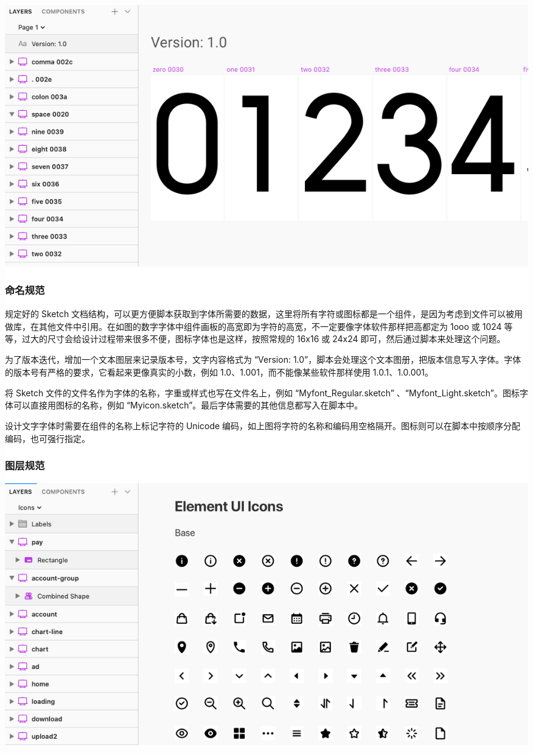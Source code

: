 ![](../images/create-font-in-sketch/number_font_sketch.png)

### 命名规范

规定好的 Sketch 文档结构，可以更方便脚本获取到字体所需要的数据，这里将所有字符或图标都是一个组件，是因为考虑到文件可以被用做库，在其他文件中引用。在如图的数字字体中组件画板的高宽即为字符的高宽，不一定要像字体软件那样把高都定为 1ooo 或 1024 等等，过大的尺寸会给设计过程带来很多不便，图标字体也是这样，按照常规的 16x16 或 24x24 即可，然后通过脚本来处理这个问题。

为了版本迭代，增加一个文本图层来记录版本号，文字内容格式为 “Version: 1.0”，脚本会处理这个文本图册，把版本信息写入字体。字体的版本号有严格的要求，它看起来更像真实的小数，例如 1.0、1.001，而不能像某些软件那样使用 1.0.1、1.0.001。

将 Sketch 文件的文件名作为字体的名称，字重或样式也写在文件名上，例如 “Myfont_Regular.sketch” 、“Myfont_Light.sketch”。图标字体可以直接用图标的名称，例如 “Myicon.sketch”。最后字体需要的其他信息都写入在脚本中。

设计文字字体时需要在组件的名称上标记字符的 Unicode 编码，如上图将字符的名称和编码用空格隔开。图标则可以在脚本中按顺序分配编码，也可强行指定。

### 图层规范

![](../images/create-font-in-sketch/icon_font_sketch.png)

